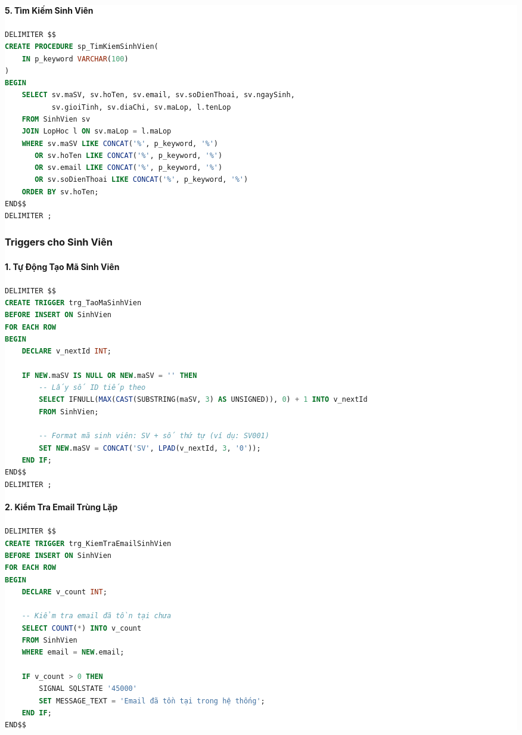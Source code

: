 #### 5. Tìm Kiếm Sinh Viên

```sql
DELIMITER $$
CREATE PROCEDURE sp_TimKiemSinhVien(
    IN p_keyword VARCHAR(100)
)
BEGIN
    SELECT sv.maSV, sv.hoTen, sv.email, sv.soDienThoai, sv.ngaySinh, 
           sv.gioiTinh, sv.diaChi, sv.maLop, l.tenLop
    FROM SinhVien sv
    JOIN LopHoc l ON sv.maLop = l.maLop
    WHERE sv.maSV LIKE CONCAT('%', p_keyword, '%')
       OR sv.hoTen LIKE CONCAT('%', p_keyword, '%')
       OR sv.email LIKE CONCAT('%', p_keyword, '%')
       OR sv.soDienThoai LIKE CONCAT('%', p_keyword, '%')
    ORDER BY sv.hoTen;
END$$
DELIMITER ;
```

### Triggers cho Sinh Viên

#### 1. Tự Động Tạo Mã Sinh Viên

```sql
DELIMITER $$
CREATE TRIGGER trg_TaoMaSinhVien
BEFORE INSERT ON SinhVien
FOR EACH ROW
BEGIN
    DECLARE v_nextId INT;
    
    IF NEW.maSV IS NULL OR NEW.maSV = '' THEN
        -- Lấy số ID tiếp theo
        SELECT IFNULL(MAX(CAST(SUBSTRING(maSV, 3) AS UNSIGNED)), 0) + 1 INTO v_nextId
        FROM SinhVien;
        
        -- Format mã sinh viên: SV + số thứ tự (ví dụ: SV001)
        SET NEW.maSV = CONCAT('SV', LPAD(v_nextId, 3, '0'));
    END IF;
END$$
DELIMITER ;
```

#### 2. Kiểm Tra Email Trùng Lặp

```sql
DELIMITER $$
CREATE TRIGGER trg_KiemTraEmailSinhVien
BEFORE INSERT ON SinhVien
FOR EACH ROW
BEGIN
    DECLARE v_count INT;
    
    -- Kiểm tra email đã tồn tại chưa
    SELECT COUNT(*) INTO v_count
    FROM SinhVien
    WHERE email = NEW.email;
    
    IF v_count > 0 THEN
        SIGNAL SQLSTATE '45000'
        SET MESSAGE_TEXT = 'Email đã tồn tại trong hệ thống';
    END IF;
END$$
```